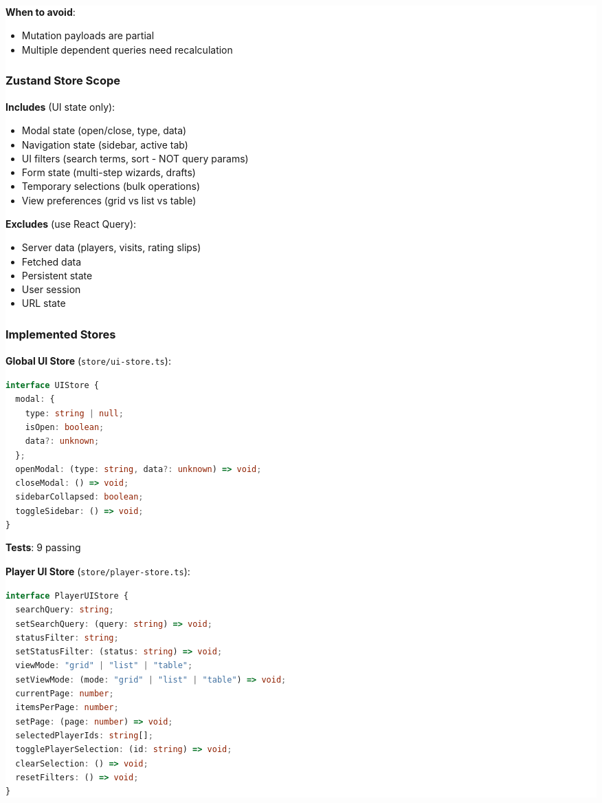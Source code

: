 **When to avoid**:

- Mutation payloads are partial
- Multiple dependent queries need recalculation

### Zustand Store Scope

**Includes** (UI state only):

- Modal state (open/close, type, data)
- Navigation state (sidebar, active tab)
- UI filters (search terms, sort - NOT query params)
- Form state (multi-step wizards, drafts)
- Temporary selections (bulk operations)
- View preferences (grid vs list vs table)

**Excludes** (use React Query):

- Server data (players, visits, rating slips)
- Fetched data
- Persistent state
- User session
- URL state

### Implemented Stores

**Global UI Store** (`store/ui-store.ts`):

```typescript
interface UIStore {
  modal: {
    type: string | null;
    isOpen: boolean;
    data?: unknown;
  };
  openModal: (type: string, data?: unknown) => void;
  closeModal: () => void;
  sidebarCollapsed: boolean;
  toggleSidebar: () => void;
}
```

**Tests**: 9 passing

**Player UI Store** (`store/player-store.ts`):

```typescript
interface PlayerUIStore {
  searchQuery: string;
  setSearchQuery: (query: string) => void;
  statusFilter: string;
  setStatusFilter: (status: string) => void;
  viewMode: "grid" | "list" | "table";
  setViewMode: (mode: "grid" | "list" | "table") => void;
  currentPage: number;
  itemsPerPage: number;
  setPage: (page: number) => void;
  selectedPlayerIds: string[];
  togglePlayerSelection: (id: string) => void;
  clearSelection: () => void;
  resetFilters: () => void;
}
```
